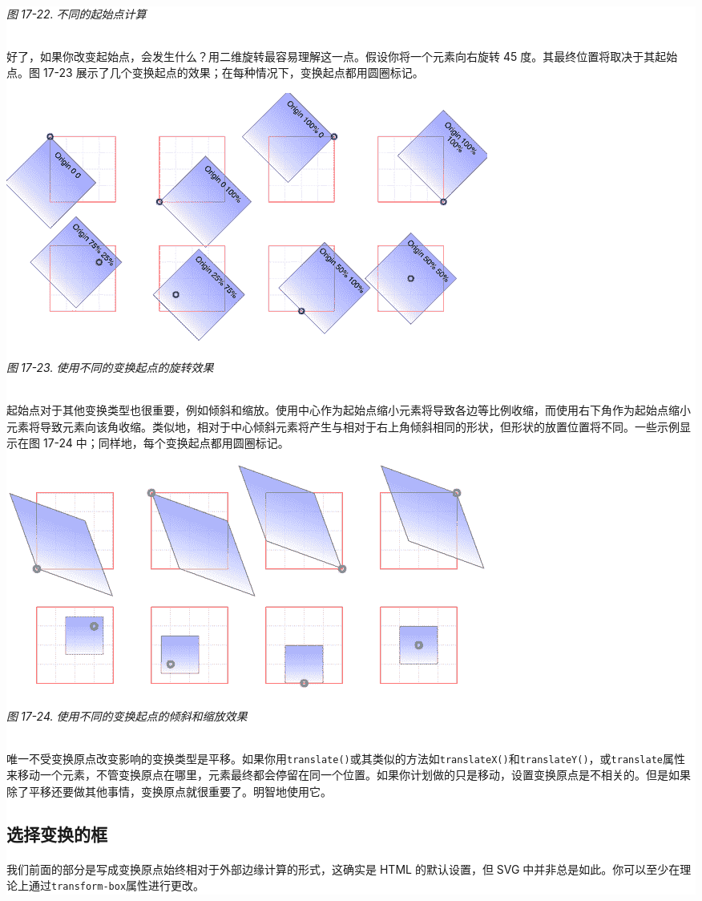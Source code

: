 ###### 图 17-22\. 不同的起始点计算

好了，如果你改变起始点，会发生什么？用二维旋转最容易理解这一点。假设你将一个元素向右旋转 45 度。其最终位置将取决于其起始点。图 17-23 展示了几个变换起点的效果；在每种情况下，变换起点都用圆圈标记。

![css5 1723](img/css5_1723.png)

###### 图 17-23\. 使用不同的变换起点的旋转效果

起始点对于其他变换类型也很重要，例如倾斜和缩放。使用中心作为起始点缩小元素将导致各边等比例收缩，而使用右下角作为起始点缩小元素将导致元素向该角收缩。类似地，相对于中心倾斜元素将产生与相对于右上角倾斜相同的形状，但形状的放置位置将不同。一些示例显示在图 17-24 中；同样地，每个变换起点都用圆圈标记。

![css5 1724](img/css5_1724.png)

###### 图 17-24\. 使用不同的变换起点的倾斜和缩放效果

唯一不受变换原点改变影响的变换类型是平移。如果你用`translate()`或其类似的方法如`translateX()`和`translateY()`，或`translate`属性来移动一个元素，不管变换原点在哪里，元素最终都会停留在同一个位置。如果你计划做的只是移动，设置变换原点是不相关的。但是如果除了平移还要做其他事情，变换原点就很重要了。明智地使用它。

## 选择变换的框

我们前面的部分是写成变换原点始终相对于外部边缘计算的形式，这确实是 HTML 的默认设置，但 SVG 中并非总是如此。你可以至少在理论上通过`transform-box`属性进行更改。
